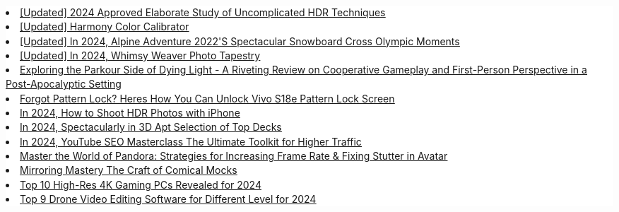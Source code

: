 <li><a href="https://fox-blue.techidaily.com/updated-2024-approved-elaborate-study-of-uncomplicated-hdr-techniques/"><u>[Updated] 2024 Approved Elaborate Study of Uncomplicated HDR Techniques</u></a></li>
<li><a href="https://fox-blue.techidaily.com/updated-harmony-color-calibrator/"><u>[Updated] Harmony Color Calibrator</u></a></li>
<li><a href="https://fox-blue.techidaily.com/updated-in-2024-alpine-adventure-2022s-spectacular-snowboard-cross-olympic-moments/"><u>[Updated] In 2024, Alpine Adventure 2022'S Spectacular Snowboard Cross Olympic Moments</u></a></li>
<li><a href="https://fox-blue.techidaily.com/updated-in-2024-whimsy-weaver-photo-tapestry/"><u>[Updated] In 2024, Whimsy Weaver Photo Tapestry</u></a></li>
<li><a href="https://buynow-reviews.techidaily.com/exploring-the-parkour-side-of-dying-light-a-riveting-review-on-cooperative-gameplay-and-first-person-perspective-in-a-post-apocalyptic-setting/"><u>Exploring the Parkour Side of Dying Light - A Riveting Review on Cooperative Gameplay and First-Person Perspective in a Post-Apocalyptic Setting</u></a></li>
<li><a href="https://unlock-android.techidaily.com/forgot-pattern-lock-heres-how-you-can-unlock-vivo-s18e-pattern-lock-screen-by-drfone-android/"><u>Forgot Pattern Lock? Heres How You Can Unlock Vivo S18e Pattern Lock Screen</u></a></li>
<li><a href="https://some-techniques.techidaily.com/in-2024-how-to-shoot-hdr-photos-with-iphone/"><u>In 2024, How to Shoot HDR Photos with iPhone</u></a></li>
<li><a href="https://extra-support.techidaily.com/in-2024-spectacularly-in-3d-apt-selection-of-top-decks/"><u>In 2024, Spectacularly in 3D Apt Selection of Top Decks</u></a></li>
<li><a href="https://eaxpv-info.techidaily.com/in-2024-youtube-seo-masterclass-the-ultimate-toolkit-for-higher-traffic/"><u>In 2024, YouTube SEO Masterclass The Ultimate Toolkit for Higher Traffic</u></a></li>
<li><a href="https://win-blog.techidaily.com/master-the-world-of-pandora-strategies-for-increasing-frame-rate-and-fixing-stutter-in-avatar/"><u>Master the World of Pandora: Strategies for Increasing Frame Rate & Fixing Stutter in Avatar</u></a></li>
<li><a href="https://youtube-docs.techidaily.com/ring-mastery-the-craft-of-comical-mocks/"><u>Mirroring Mastery The Craft of Comical Mocks</u></a></li>
<li><a href="https://fox-blue.techidaily.com/top-10-high-res-4k-gaming-pcs-revealed-for-2024/"><u>Top 10 High-Res 4K Gaming PCs Revealed for 2024</u></a></li>
<li><a href="https://fox-blue.techidaily.com/top-9-drone-video-editing-software-for-different-level-for-2024/"><u>Top 9 Drone Video Editing Software for Different Level for 2024</u></a></li>
</ul></div>

